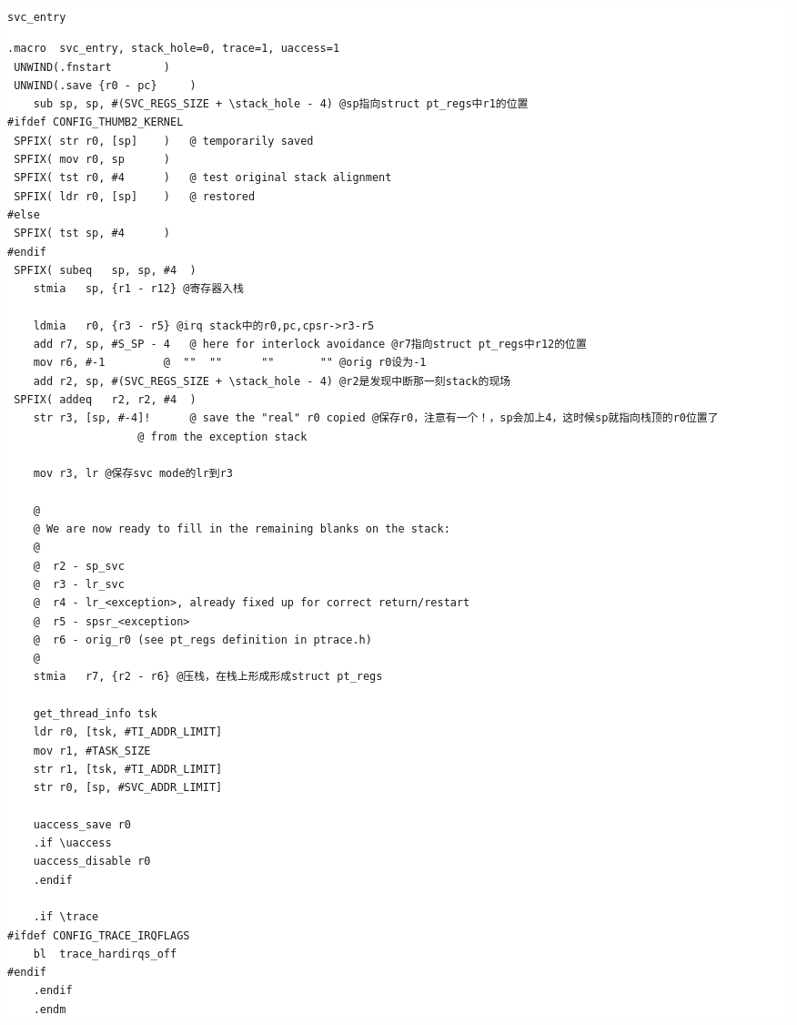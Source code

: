 `svc_entry`

```assembly
.macro	svc_entry, stack_hole=0, trace=1, uaccess=1
 UNWIND(.fnstart		)
 UNWIND(.save {r0 - pc}		)
	sub	sp, sp, #(SVC_REGS_SIZE + \stack_hole - 4) @sp指向struct pt_regs中r1的位置 
#ifdef CONFIG_THUMB2_KERNEL
 SPFIX(	str	r0, [sp]	)	@ temporarily saved
 SPFIX(	mov	r0, sp		)
 SPFIX(	tst	r0, #4		)	@ test original stack alignment
 SPFIX(	ldr	r0, [sp]	)	@ restored
#else
 SPFIX(	tst	sp, #4		)
#endif
 SPFIX(	subeq	sp, sp, #4	)
	stmia	sp, {r1 - r12} @寄存器入栈
 
	ldmia	r0, {r3 - r5} @irq stack中的r0,pc,cpsr->r3-r5
	add	r7, sp, #S_SP - 4	@ here for interlock avoidance @r7指向struct pt_regs中r12的位置 
	mov	r6, #-1			@  ""  ""      ""       "" @orig r0设为-1 
	add	r2, sp, #(SVC_REGS_SIZE + \stack_hole - 4) @r2是发现中断那一刻stack的现场
 SPFIX(	addeq	r2, r2, #4	)
	str	r3, [sp, #-4]!		@ save the "real" r0 copied @保存r0，注意有一个！，sp会加上4，这时候sp就指向栈顶的r0位置了
					@ from the exception stack

	mov	r3, lr @保存svc mode的lr到r3 

	@
	@ We are now ready to fill in the remaining blanks on the stack:
	@
	@  r2 - sp_svc
	@  r3 - lr_svc
	@  r4 - lr_<exception>, already fixed up for correct return/restart
	@  r5 - spsr_<exception>
	@  r6 - orig_r0 (see pt_regs definition in ptrace.h)
	@
	stmia	r7, {r2 - r6} @压栈，在栈上形成形成struct pt_regs 

	get_thread_info tsk
	ldr	r0, [tsk, #TI_ADDR_LIMIT]
	mov	r1, #TASK_SIZE
	str	r1, [tsk, #TI_ADDR_LIMIT]
	str	r0, [sp, #SVC_ADDR_LIMIT]

	uaccess_save r0
	.if \uaccess
	uaccess_disable r0
	.endif

	.if \trace
#ifdef CONFIG_TRACE_IRQFLAGS
	bl	trace_hardirqs_off
#endif
	.endif
	.endm
```
